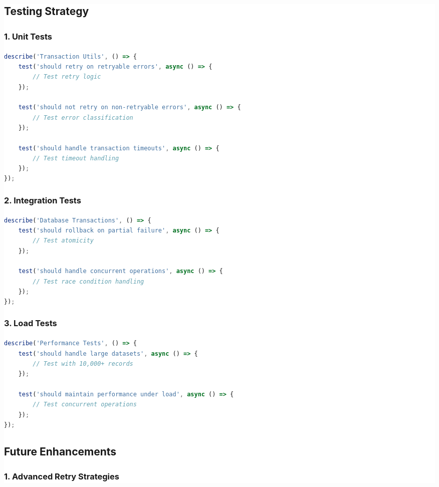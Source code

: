 ## Testing Strategy

### 1. Unit Tests

```javascript
describe('Transaction Utils', () => {
    test('should retry on retryable errors', async () => {
        // Test retry logic
    });
    
    test('should not retry on non-retryable errors', async () => {
        // Test error classification
    });
    
    test('should handle transaction timeouts', async () => {
        // Test timeout handling
    });
});
```

### 2. Integration Tests

```javascript
describe('Database Transactions', () => {
    test('should rollback on partial failure', async () => {
        // Test atomicity
    });
    
    test('should handle concurrent operations', async () => {
        // Test race condition handling
    });
});
```

### 3. Load Tests

```javascript
describe('Performance Tests', () => {
    test('should handle large datasets', async () => {
        // Test with 10,000+ records
    });
    
    test('should maintain performance under load', async () => {
        // Test concurrent operations
    });
});
```

## Future Enhancements

### 1. Advanced Retry Strategies

